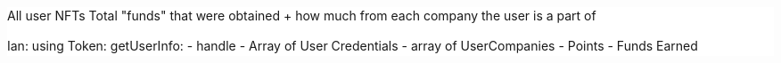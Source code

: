 

All user NFTs 
Total "funds" that were obtained + how much from each company the user is a part of 

Ian: using Token: getUserInfo: - handle
                               - Array of User Credentials
                               - array of UserCompanies
                                  - Points
                                  - Funds Earned
 
















